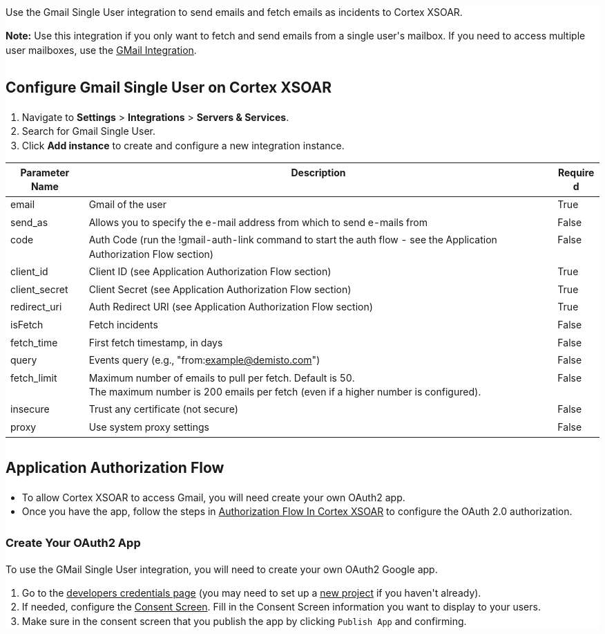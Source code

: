 Use the Gmail Single User integration to send emails and fetch emails as incidents to Cortex XSOAR. 

**Note:** Use this integration if you only want to fetch and send emails from a single user's mailbox. If you need to access multiple user mailboxes, use the [GMail Integration](https://xsoar.pan.dev/docs/reference/integrations/gmail).

## Configure Gmail Single User on Cortex XSOAR

1. Navigate to **Settings** > **Integrations** > **Servers & Services**.
2. Search for Gmail Single User.
3. Click **Add instance** to create and configure a new integration instance.

| **Parameter Name** | **Description**                                                                                                                                    | **Required** |
|--------------------|----------------------------------------------------------------------------------------------------------------------------------------------------|--------------|
| email              | Gmail of the user                                                                                                                                  | True         |
| send_as              | Allows you to specify the e-mail address from which to send e-mails from                                                                                                                                  | False         |
| code               | Auth Code (run the !gmail-auth-link command to start the auth flow - see the Application Authorization Flow section)                               | False        |
| client_id          | Client ID (see Application Authorization Flow section)                                                                | True        |
| client_secret          | Client Secret (see Application Authorization Flow section)                                                                | True        |
| redirect_uri          | Auth Redirect URI (see Application Authorization Flow section)                                                                | True        |
| isFetch            | Fetch incidents                                                                                                                                    | False        |
| fetch_time         | First fetch timestamp, in days                                                                                                                     | False        |
| query              | Events query (e.g., "from:example@demisto.com")                                                                                                    | False        |
| fetch_limit        | Maximum number of emails to pull per fetch. Default is 50.<br/>The maximum number is 200 emails per fetch (even if a higher number is configured). | False        | 
| insecure           | Trust any certificate (not secure)                                                                                                                 | False        |
| proxy              | Use system proxy settings                                                                                                                          | False        |

## Application Authorization Flow

* To allow Cortex XSOAR to access Gmail, you will need create your own OAuth2 app.
* Once you have the app, follow the steps in [Authorization Flow In Cortex XSOAR](#authorization-flow-in-cortex-xsoar) to configure the OAuth 2.0 authorization.

### Create Your OAuth2 App

To use the GMail Single User integration, you will need to create your own OAuth2 Google app.

1. Go to the [developers credentials page](https://console.developers.google.com/apis/credentials) (you may need to set up a [new project](https://cloud.google.com/resource-manager/docs/creating-managing-projects) if you haven't already).
2. If needed, configure the [Consent Screen](https://developers.google.com/workspace/guides/configure-oauth-consent). Fill in the Consent Screen information you want to display to your users.
3. Make sure in the consent screen that you publish the app by clicking `Publish App` and confirming.
